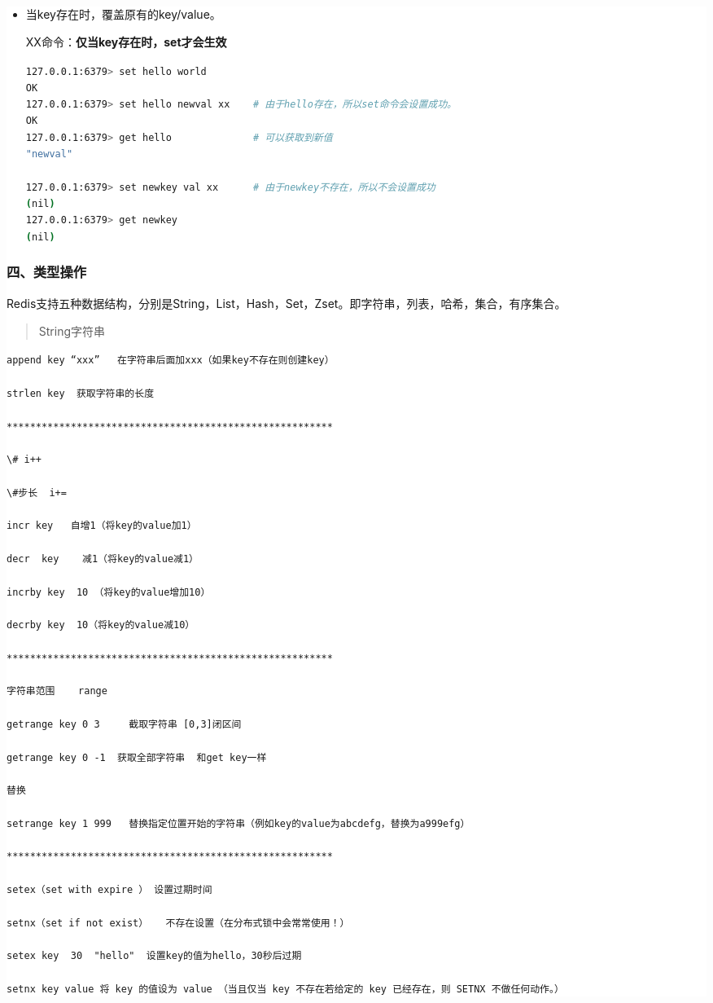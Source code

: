 - 当key存在时，覆盖原有的key/value。

  XX命令：**仅当key存在时，set才会生效**

  ```sh
  127.0.0.1:6379> set hello world
  OK
  127.0.0.1:6379> set hello newval xx    # 由于hello存在，所以set命令会设置成功。
  OK
  127.0.0.1:6379> get hello              # 可以获取到新值
  "newval"
  
  127.0.0.1:6379> set newkey val xx      # 由于newkey不存在，所以不会设置成功
  (nil)
  127.0.0.1:6379> get newkey
  (nil)
  
  ```

### 四、类型操作

Redis支持五种数据结构，分别是String，List，Hash，Set，Zset。即字符串，列表，哈希，集合，有序集合。

> String字符串

```shell
append key “xxx”   在字符串后面加xxx（如果key不存在则创建key）

strlen key  获取字符串的长度

********************************************************

\# i++

\#步长  i+=

incr key   自增1（将key的value加1）

decr  key    减1（将key的value减1）

incrby key  10 （将key的value增加10）

decrby key  10（将key的value减10）

********************************************************

字符串范围    range

getrange key 0 3     截取字符串 [0,3]闭区间

getrange key 0 -1  获取全部字符串  和get key一样

替换

setrange key 1 999   替换指定位置开始的字符串（例如key的value为abcdefg，替换为a999efg）

********************************************************

setex（set with expire ） 设置过期时间

setnx（set if not exist）   不存在设置（在分布式锁中会常常使用！）

setex key  30  "hello"	设置key的值为hello，30秒后过期

setnx key value 将 key 的值设为 value （当且仅当 key 不存在若给定的 key 已经存在，则 SETNX 不做任何动作。）

```